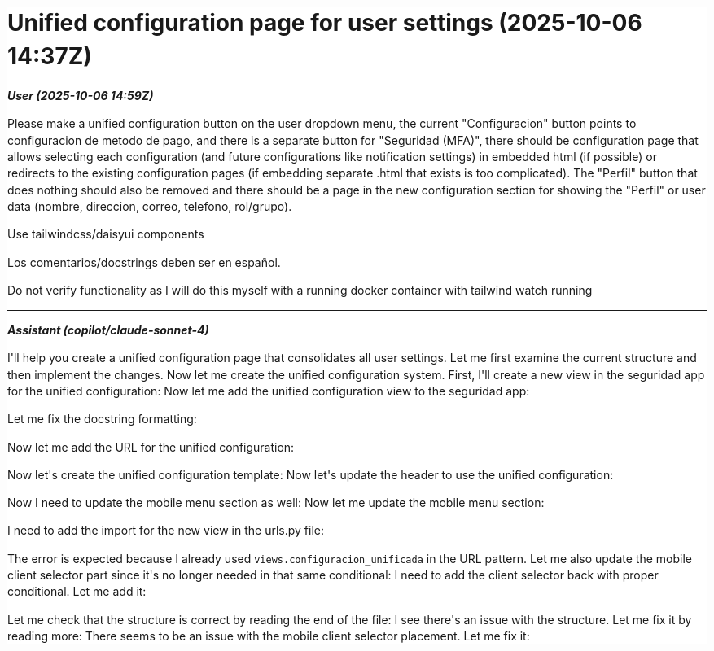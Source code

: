 



# Unified configuration page for user settings (2025-10-06 14:37Z)

_**User (2025-10-06 14:59Z)**_

Please make a unified configuration button on the user dropdown menu, the current "Configuracion" button points to configuracion de metodo de pago, and there is a separate button for "Seguridad (MFA)", there should be configuration page that allows selecting each configuration (and future configurations like notification settings) in embedded html (if possible) or redirects to the existing configuration pages (if embedding separate .html that exists is too complicated).
The "Perfil" button that does nothing should also be removed and there should be a page in the new configuration section for showing the "Perfil" or user data (nombre, direccion, correo, telefono, rol/grupo).

Use tailwindcss/daisyui components

Los comentarios/docstrings deben ser en español.

Do not verify functionality as I will do this myself with a running docker container with tailwind watch running

---

_**Assistant (copilot/claude-sonnet-4)**_

I'll help you create a unified configuration page that consolidates all user settings. Let me first examine the current structure and then implement the changes. Now let me create the unified configuration system. First, I'll create a new view in the seguridad app for the unified configuration: Now let me add the unified configuration view to the seguridad app: 
```

```
Let me fix the docstring formatting: 
```

```
Now let me add the URL for the unified configuration: 
```

```
Now let's create the unified configuration template: Now let's update the header to use the unified configuration: 
```

```
Now I need to update the mobile menu section as well: Now let me update the mobile menu section: 
```

```
I need to add the import for the new view in the urls.py file: 
```

```
The error is expected because I already used `views.configuracion_unificada` in the URL pattern. Let me also update the mobile client selector part since it's no longer needed in that same conditional: I need to add the client selector back with proper conditional. Let me add it: 
```

```
Let me check that the structure is correct by reading the end of the file: I see there's an issue with the structure. Let me fix it by reading more: There seems to be an issue with the mobile client selector placement. Let me fix it: 
```

```